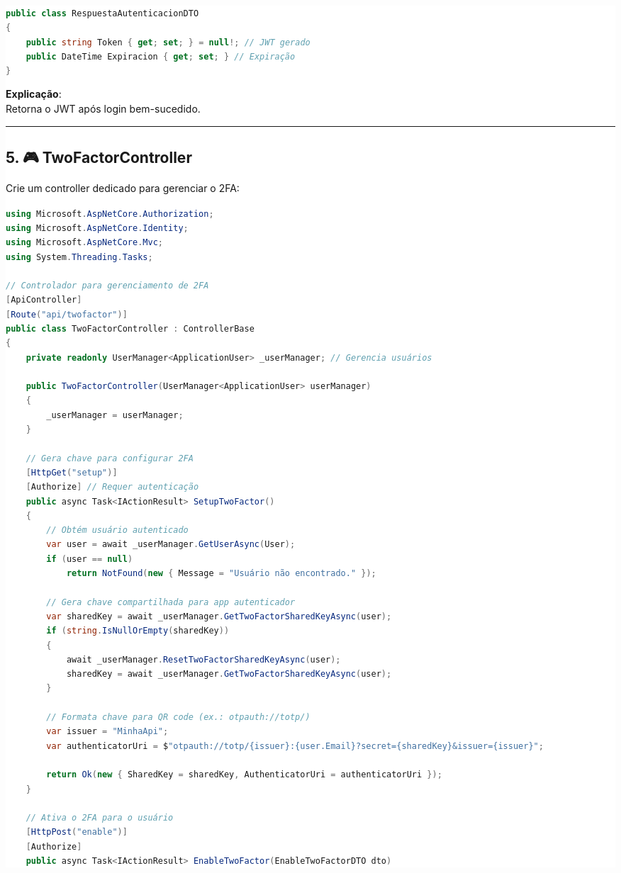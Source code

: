 ```csharp
public class RespuestaAutenticacionDTO
{
    public string Token { get; set; } = null!; // JWT gerado
    public DateTime Expiracion { get; set; } // Expiração
}
```

**Explicação**:  
Retorna o JWT após login bem-sucedido.

---

## 5. 🎮 TwoFactorController

Crie um controller dedicado para gerenciar o 2FA:

```csharp
using Microsoft.AspNetCore.Authorization;
using Microsoft.AspNetCore.Identity;
using Microsoft.AspNetCore.Mvc;
using System.Threading.Tasks;

// Controlador para gerenciamento de 2FA
[ApiController]
[Route("api/twofactor")]
public class TwoFactorController : ControllerBase
{
    private readonly UserManager<ApplicationUser> _userManager; // Gerencia usuários

    public TwoFactorController(UserManager<ApplicationUser> userManager)
    {
        _userManager = userManager;
    }

    // Gera chave para configurar 2FA
    [HttpGet("setup")]
    [Authorize] // Requer autenticação
    public async Task<IActionResult> SetupTwoFactor()
    {
        // Obtém usuário autenticado
        var user = await _userManager.GetUserAsync(User);
        if (user == null)
            return NotFound(new { Message = "Usuário não encontrado." });

        // Gera chave compartilhada para app autenticador
        var sharedKey = await _userManager.GetTwoFactorSharedKeyAsync(user);
        if (string.IsNullOrEmpty(sharedKey))
        {
            await _userManager.ResetTwoFactorSharedKeyAsync(user);
            sharedKey = await _userManager.GetTwoFactorSharedKeyAsync(user);
        }

        // Formata chave para QR code (ex.: otpauth://totp/)
        var issuer = "MinhaApi";
        var authenticatorUri = $"otpauth://totp/{issuer}:{user.Email}?secret={sharedKey}&issuer={issuer}";

        return Ok(new { SharedKey = sharedKey, AuthenticatorUri = authenticatorUri });
    }

    // Ativa o 2FA para o usuário
    [HttpPost("enable")]
    [Authorize]
    public async Task<IActionResult> EnableTwoFactor(EnableTwoFactorDTO dto)
```
